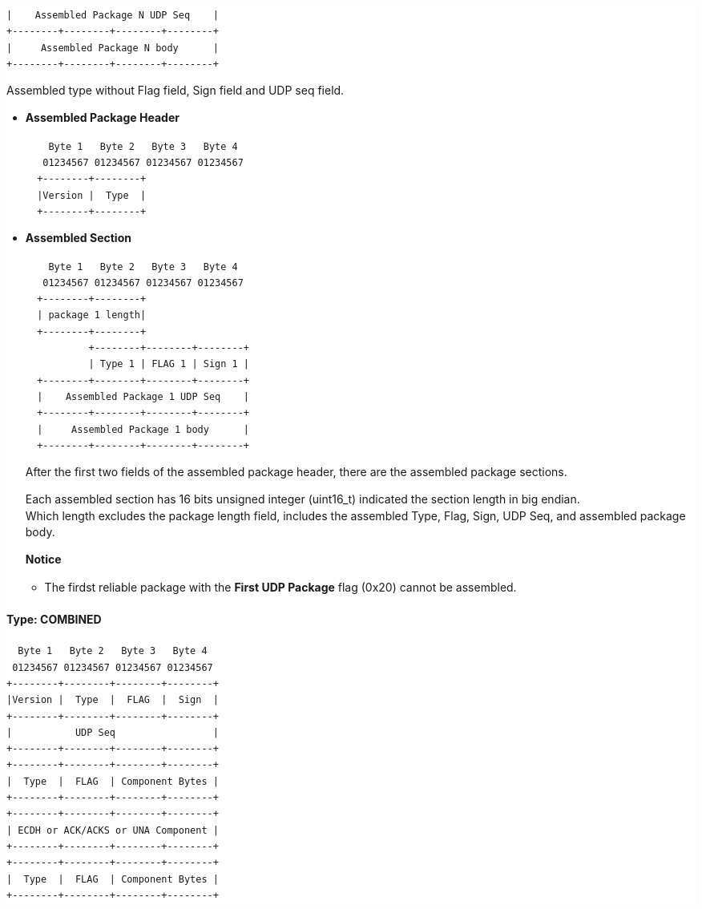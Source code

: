 	|    Assembled Package N UDP Seq    |
	+--------+--------+--------+--------+
	|     Assembled Package N body      |
	+--------+--------+--------+--------+

Assembled type without Flag field, Sign field and UDP seq field.

* **Assembled Package Header**

		  Byte 1   Byte 2   Byte 3   Byte 4
		 01234567 01234567 01234567 01234567
		+--------+--------+
		|Version |  Type  |
		+--------+--------+

* **Assembled Section**

		  Byte 1   Byte 2   Byte 3   Byte 4
		 01234567 01234567 01234567 01234567
		+--------+--------+
		| package 1 length|
		+--------+--------+
		         +--------+--------+--------+
		         | Type 1 | FLAG 1 | Sign 1 |
		+--------+--------+--------+--------+
		|    Assembled Package 1 UDP Seq    |
		+--------+--------+--------+--------+
		|     Assembled Package 1 body      |
		+--------+--------+--------+--------+

	After the first two fields of the assembled package header, there are the assembled package sections.

	Each assembled section has 16 bits unsigned integer (uint16_t) indicated the section length in big endian.  
	Which length excludes the package length field, includes the assembled Type, Flag, Sign, UDP Seq, and assembled package body.

	**Notice**

	+ The firdst reliable package with the **First UDP Package** flag (0x20) cannot be assembled.

#### Type: COMBINED

	  Byte 1   Byte 2   Byte 3   Byte 4
	 01234567 01234567 01234567 01234567
	+--------+--------+--------+--------+
	|Version |  Type  |  FLAG  |  Sign  |
	+--------+--------+--------+--------+
	|           UDP Seq                 |
	+--------+--------+--------+--------+
	+--------+--------+--------+--------+
	|  Type  |  FLAG  | Component Bytes |
	+--------+--------+--------+--------+
	+--------+--------+--------+--------+
	| ECDH or ACK/ACKS or UNA Component |
	+--------+--------+--------+--------+
	+--------+--------+--------+--------+
	|  Type  |  FLAG  | Component Bytes |
	+--------+--------+--------+--------+